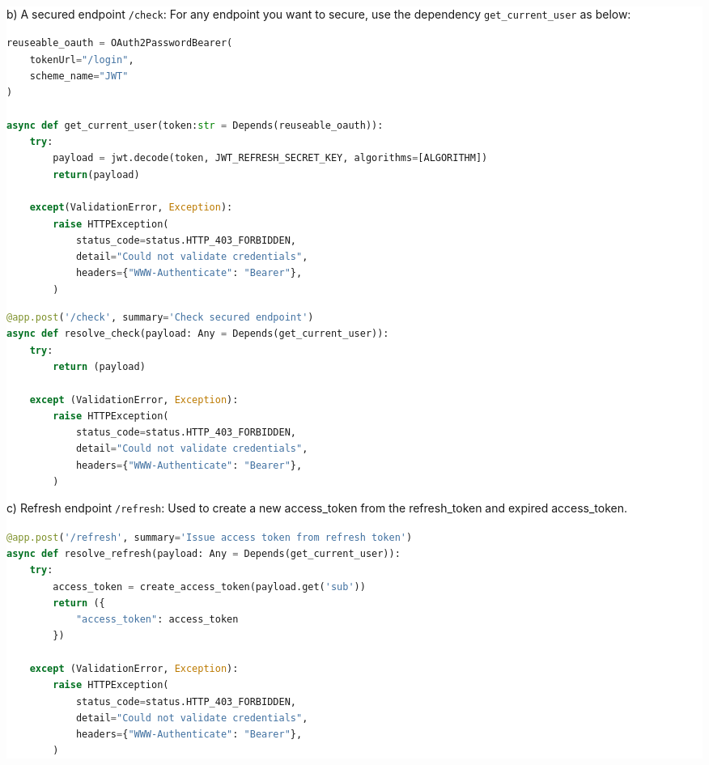 b) A secured endpoint `/check`: For any endpoint you want to secure, use the dependency `get_current_user` as below:

```python
reuseable_oauth = OAuth2PasswordBearer(
    tokenUrl="/login",
    scheme_name="JWT"
)

async def get_current_user(token:str = Depends(reuseable_oauth)):
    try:
        payload = jwt.decode(token, JWT_REFRESH_SECRET_KEY, algorithms=[ALGORITHM])
        return(payload)
    
    except(ValidationError, Exception):
        raise HTTPException(
            status_code=status.HTTP_403_FORBIDDEN,
            detail="Could not validate credentials",
            headers={"WWW-Authenticate": "Bearer"},
        )
```

```python
@app.post('/check', summary='Check secured endpoint')
async def resolve_check(payload: Any = Depends(get_current_user)):
    try:
        return (payload)

    except (ValidationError, Exception):
        raise HTTPException(
            status_code=status.HTTP_403_FORBIDDEN,
            detail="Could not validate credentials",
            headers={"WWW-Authenticate": "Bearer"},
        )
```

c) Refresh endpoint `/refresh`: Used to create a new access_token from the refresh_token and expired access_token.

```python
@app.post('/refresh', summary='Issue access token from refresh token')
async def resolve_refresh(payload: Any = Depends(get_current_user)):
    try:
        access_token = create_access_token(payload.get('sub'))
        return ({
            "access_token": access_token
        })

    except (ValidationError, Exception):
        raise HTTPException(
            status_code=status.HTTP_403_FORBIDDEN,
            detail="Could not validate credentials",
            headers={"WWW-Authenticate": "Bearer"},
        )
```
